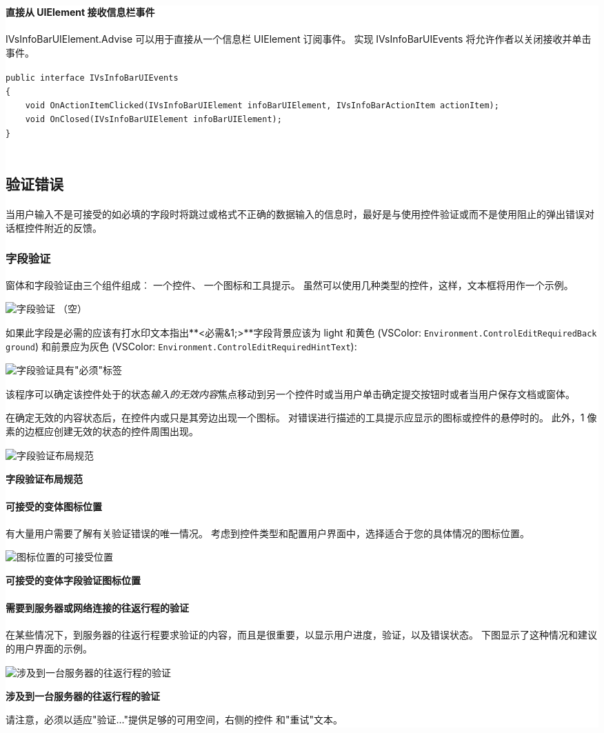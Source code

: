 #### <a name="receiving-infobar-events-directly-from-the-uielement"></a>直接从 UIElement 接收信息栏事件  
 IVsInfoBarUIElement.Advise 可以用于直接从一个信息栏 UIElement 订阅事件。 实现 IVsInfoBarUIEvents 将允许作者以关闭接收并单击事件。  
  
```  
public interface IVsInfoBarUIEvents  
{  
    void OnActionItemClicked(IVsInfoBarUIElement infoBarUIElement, IVsInfoBarActionItem actionItem);  
    void OnClosed(IVsInfoBarUIElement infoBarUIElement);  
}  
  
```  
  
##  <a name="a-namebkmkerrorvalidationa-error-validation"></a><a name="BKMK_ErrorValidation"></a>验证错误  
 当用户输入不是可接受的如必填的字段时将跳过或格式不正确的数据输入的信息时，最好是与使用控件验证或而不是使用阻止的弹出错误对话框控件附近的反馈。  
  
### <a name="field-validation"></a>字段验证  
 窗体和字段验证由三个组件组成︰ 一个控件、 一个图标和工具提示。 虽然可以使用几种类型的控件，这样，文本框将用作一个示例。  
  
 ![字段验证 （空）](~/extensibility/ux-guidelines/media/0905-01_fieldvalidation.png "0905年&01;_FieldValidation")  
  
 如果此字段是必需的应该有打水印文本指出**\<必需&1;>**字段背景应该为 light 和黄色 (VSColor: `Environment.ControlEditRequiredBackground`) 和前景应为灰色 (VSColor: `Environment.ControlEditRequiredHintText`):  
  
 ![字段验证具有"必须"标签](~/extensibility/ux-guidelines/media/0905-02_fieldvalidationrequired.png "0905年&02;_FieldValidationRequired")  
  
 该程序可以确定该控件处于的状态*输入的无效内容*焦点移动到另一个控件时或当用户单击确定提交按钮时或者当用户保存文档或窗体。  
  
 在确定无效的内容状态后，在控件内或只是其旁边出现一个图标。 对错误进行描述的工具提示应显示的图标或控件的悬停时的。 此外，1 像素的边框应创建无效的状态的控件周围出现。  
  
 ![字段验证布局规范](~/extensibility/ux-guidelines/media/0905-03_layoutspecs.png "0905年&03;_LayoutSpecs")  
  
 **字段验证布局规范**  
  
#### <a name="acceptable-variations-for-icon-location"></a>可接受的变体图标位置  
 有大量用户需要了解有关验证错误的唯一情况。 考虑到控件类型和配置用户界面中，选择适合于您的具体情况的图标位置。  
  
 ![图标位置的可接受位置](~/extensibility/ux-guidelines/media/0905-04_iconlocation.png "0905年&04;_IconLocation")  
  
 **可接受的变体字段验证图标位置**  
  
#### <a name="validation-requiring-a-round-trip-to-a-server-or-network-connection"></a>需要到服务器或网络连接的往返行程的验证  
 在某些情况下，到服务器的往返行程要求验证的内容，而且是很重要，以显示用户进度，验证，以及错误状态。 下图显示了这种情况和建议的用户界面的示例。  
  
 ![涉及到一台服务器的往返行程的验证](~/extensibility/ux-guidelines/media/0905-05_roundtrip.png "0905年&05;_RoundTrip")  
  
 **涉及到一台服务器的往返行程的验证**  
  
 请注意，必须以适应"验证..."提供足够的可用空间，右侧的控件 和"重试"文本。  
  